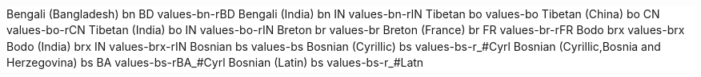 <tr><td>Bengali (Bangladesh)</td>
<td>bn</td>
<td>BD</td>
<td>values-bn-rBD</td>
</tr>
<tr><td>Bengali (India)</td>
<td>bn</td>
<td>IN</td>
<td>values-bn-rIN</td>
</tr>
<tr><td>Tibetan</td>
<td>bo</td>
<td> </td>
<td>values-bo</td>
</tr>
<tr><td>Tibetan (China)</td>
<td>bo</td>
<td>CN</td>
<td>values-bo-rCN</td>
</tr>
<tr><td>Tibetan (India)</td>
<td>bo</td>
<td>IN</td>
<td>values-bo-rIN</td>
</tr>
<tr><td>Breton</td>
<td>br</td>
<td> </td>
<td>values-br</td>
</tr>
<tr><td>Breton (France)</td>
<td>br</td>
<td>FR</td>
<td>values-br-rFR</td>
</tr>
<tr><td>Bodo</td>
<td>brx</td>
<td> </td>
<td>values-brx</td>
</tr>
<tr><td>Bodo (India)</td>
<td>brx</td>
<td>IN</td>
<td>values-brx-rIN</td>
</tr>
<tr><td>Bosnian</td>
<td>bs</td>
<td> </td>
<td>values-bs</td>
</tr>
<tr><td>Bosnian (Cyrillic)</td>
<td>bs</td>
<td> </td>
<td>values-bs-r_#Cyrl</td>
</tr>
<tr><td>Bosnian (Cyrillic,Bosnia and Herzegovina)</td>
<td>bs</td>
<td>BA</td>
<td>values-bs-rBA_#Cyrl</td>
</tr>
<tr><td>Bosnian (Latin)</td>
<td>bs</td>
<td> </td>
<td>values-bs-r_#Latn</td>